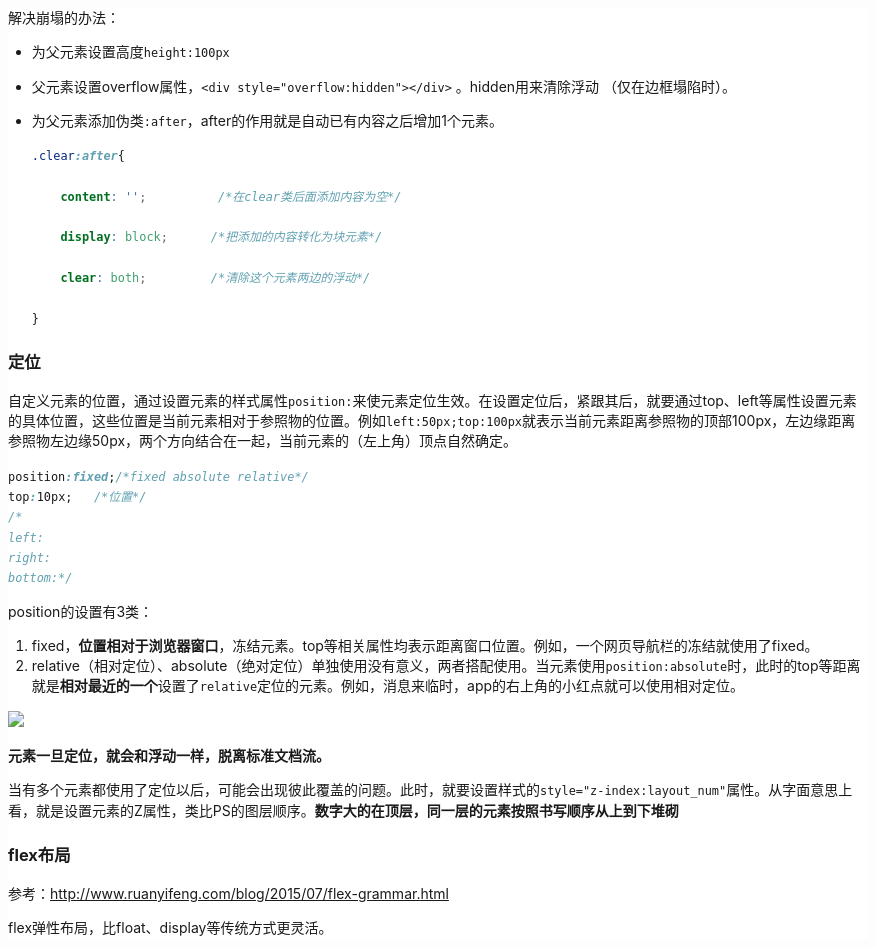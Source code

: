 

解决崩塌的办法：

* 为父元素设置高度`height:100px`

* 父元素设置overflow属性，`<div style="overflow:hidden"></div>` 。hidden用来清除浮动 （仅在边框塌陷时）。

* 为父元素添加伪类`:after`，after的作用就是自动已有内容之后增加1个元素。

  ```css
  .clear:after{
   
      content: '';          /*在clear类后面添加内容为空*/
   
      display: block;      /*把添加的内容转化为块元素*/
   
      clear: both;         /*清除这个元素两边的浮动*/
   
  }
  ```

  

### 定位

自定义元素的位置，通过设置元素的样式属性`position:`来使元素定位生效。在设置定位后，紧跟其后，就要通过top、left等属性设置元素的具体位置，这些位置是当前元素相对于参照物的位置。例如`left:50px;top:100px`就表示当前元素距离参照物的顶部100px，左边缘距离参照物左边缘50px，两个方向结合在一起，当前元素的（左上角）顶点自然确定。

```css
position:fixed;/*fixed absolute relative*/
top:10px;	/*位置*/
/* 
left:
right:
bottom:*/
```



position的设置有3类：

1. fixed，**位置相对于浏览器窗口**，冻结元素。top等相关属性均表示距离窗口位置。例如，一个网页导航栏的冻结就使用了fixed。
2. relative（相对定位）、absolute（绝对定位）单独使用没有意义，两者搭配使用。当元素使用`position:absolute`时，此时的top等距离就是**相对最近的一个**设置了`relative`定位的元素。例如，消息来临时，app的右上角的小红点就可以使用相对定位。 

![](pictures/元素的3种定位方式.png)

**元素一旦定位，就会和浮动一样，脱离标准文档流。**

当有多个元素都使用了定位以后，可能会出现彼此覆盖的问题。此时，就要设置样式的`style="z-index:layout_num"`属性。从字面意思上看，就是设置元素的Z属性，类比PS的图层顺序。**数字大的在顶层，同一层的元素按照书写顺序从上到下堆砌**



### flex布局

参考：http://www.ruanyifeng.com/blog/2015/07/flex-grammar.html 

flex弹性布局，比float、display等传统方式更灵活。
